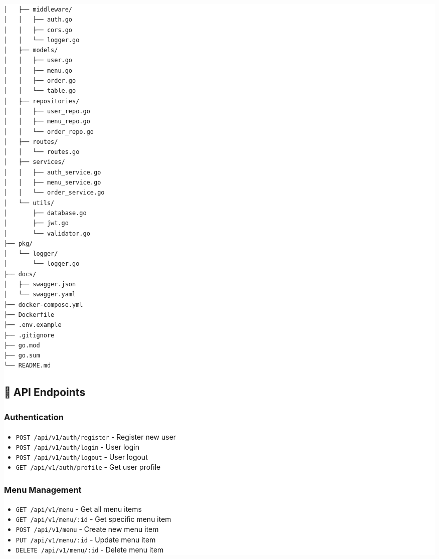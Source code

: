 ```
│   ├── middleware/
│   │   ├── auth.go
│   │   ├── cors.go
│   │   └── logger.go
│   ├── models/
│   │   ├── user.go
│   │   ├── menu.go
│   │   ├── order.go
│   │   └── table.go
│   ├── repositories/
│   │   ├── user_repo.go
│   │   ├── menu_repo.go
│   │   └── order_repo.go
│   ├── routes/
│   │   └── routes.go
│   ├── services/
│   │   ├── auth_service.go
│   │   ├── menu_service.go
│   │   └── order_service.go
│   └── utils/
│       ├── database.go
│       ├── jwt.go
│       └── validator.go
├── pkg/
│   └── logger/
│       └── logger.go
├── docs/
│   ├── swagger.json
│   └── swagger.yaml
├── docker-compose.yml
├── Dockerfile
├── .env.example
├── .gitignore
├── go.mod
├── go.sum
└── README.md
```

## 🔌 API Endpoints

### Authentication
- `POST /api/v1/auth/register` - Register new user
- `POST /api/v1/auth/login` - User login
- `POST /api/v1/auth/logout` - User logout
- `GET /api/v1/auth/profile` - Get user profile

### Menu Management
- `GET /api/v1/menu` - Get all menu items
- `GET /api/v1/menu/:id` - Get specific menu item
- `POST /api/v1/menu` - Create new menu item
- `PUT /api/v1/menu/:id` - Update menu item
- `DELETE /api/v1/menu/:id` - Delete menu item
